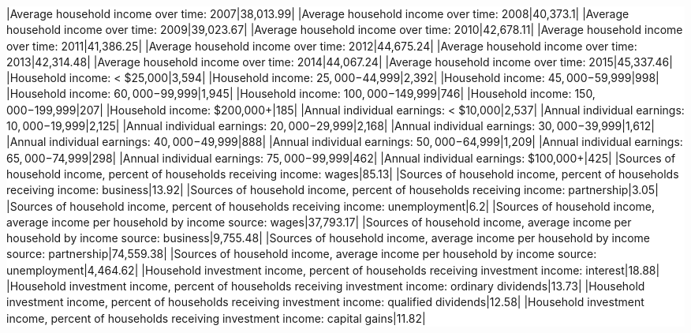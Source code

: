 |Average household income over time: 2007|38,013.99|
|Average household income over time: 2008|40,373.1|
|Average household income over time: 2009|39,023.67|
|Average household income over time: 2010|42,678.11|
|Average household income over time: 2011|41,386.25|
|Average household income over time: 2012|44,675.24|
|Average household income over time: 2013|42,314.48|
|Average household income over time: 2014|44,067.24|
|Average household income over time: 2015|45,337.46|
|Household income: < $25,000|3,594|
|Household income: $25,000-$44,999|2,392|
|Household income: $45,000-$59,999|998|
|Household income: $60,000-$99,999|1,945|
|Household income: $100,000-$149,999|746|
|Household income: $150,000-$199,999|207|
|Household income: $200,000+|185|
|Annual individual earnings: < $10,000|2,537|
|Annual individual earnings: $10,000-$19,999|2,125|
|Annual individual earnings: $20,000-$29,999|2,168|
|Annual individual earnings: $30,000-$39,999|1,612|
|Annual individual earnings: $40,000-$49,999|888|
|Annual individual earnings: $50,000-$64,999|1,209|
|Annual individual earnings: $65,000-$74,999|298|
|Annual individual earnings: $75,000-$99,999|462|
|Annual individual earnings: $100,000+|425|
|Sources of household income, percent of households receiving income: wages|85.13|
|Sources of household income, percent of households receiving income: business|13.92|
|Sources of household income, percent of households receiving income: partnership|3.05|
|Sources of household income, percent of households receiving income: unemployment|6.2|
|Sources of household income, average income per household by income source: wages|37,793.17|
|Sources of household income, average income per household by income source: business|9,755.48|
|Sources of household income, average income per household by income source: partnership|74,559.38|
|Sources of household income, average income per household by income source: unemployment|4,464.62|
|Household investment income, percent of households receiving investment income: interest|18.88|
|Household investment income, percent of households receiving investment income: ordinary dividends|13.73|
|Household investment income, percent of households receiving investment income: qualified dividends|12.58|
|Household investment income, percent of households receiving investment income: capital gains|11.82|